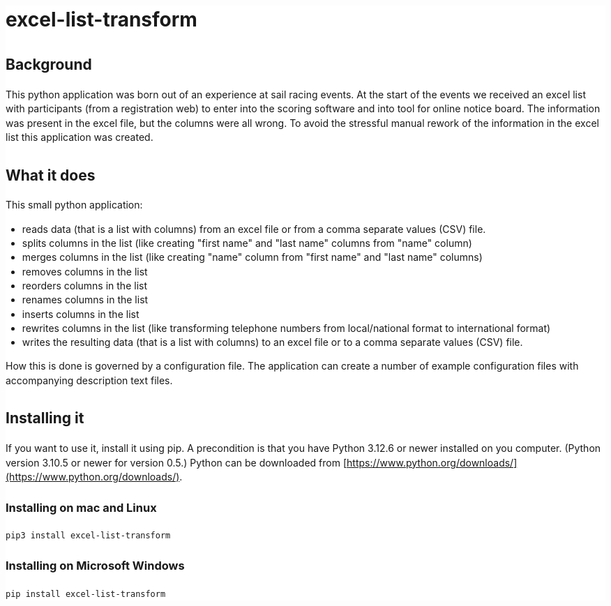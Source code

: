 # excel-list-transform

## Background

This python application was born out of an experience at sail racing events. At the start of the events we received an excel list with participants (from a registration web) to enter into the scoring software and into tool for online notice board. The information was present in the excel file, but the columns were all wrong. To avoid the stressful manual rework of the information in the excel list this application was created.

## What it does

This small python application:

* reads data (that is a list with columns) from an excel file or from a comma separate values (CSV) file.
* splits columns in the list (like creating "first name" and "last name" columns from "name" column)
* merges columns in the list (like creating "name" column from "first name" and "last name" columns)
* removes columns in the list
* reorders columns in the list
* renames columns in the list
* inserts columns in the list
* rewrites columns in the list (like transforming telephone numbers from local/national format to international format)
* writes the resulting data (that is a list with columns) to an excel file or to a comma separate values (CSV) file.

How this is done is governed by a configuration file. The application can create a number of example configuration files with accompanying description text files.

## Installing it

If you want to use it, install it using pip. A precondition is that you have Python 3.12.6 or newer installed on you computer. (Python version 3.10.5 or newer for version 0.5.)
Python can be downloaded from [https://www.python.org/downloads/](https://www.python.org/downloads/).

### Installing on mac and Linux

````sh
pip3 install excel-list-transform
````

### Installing on Microsoft Windows

````sh
pip install excel-list-transform
````
